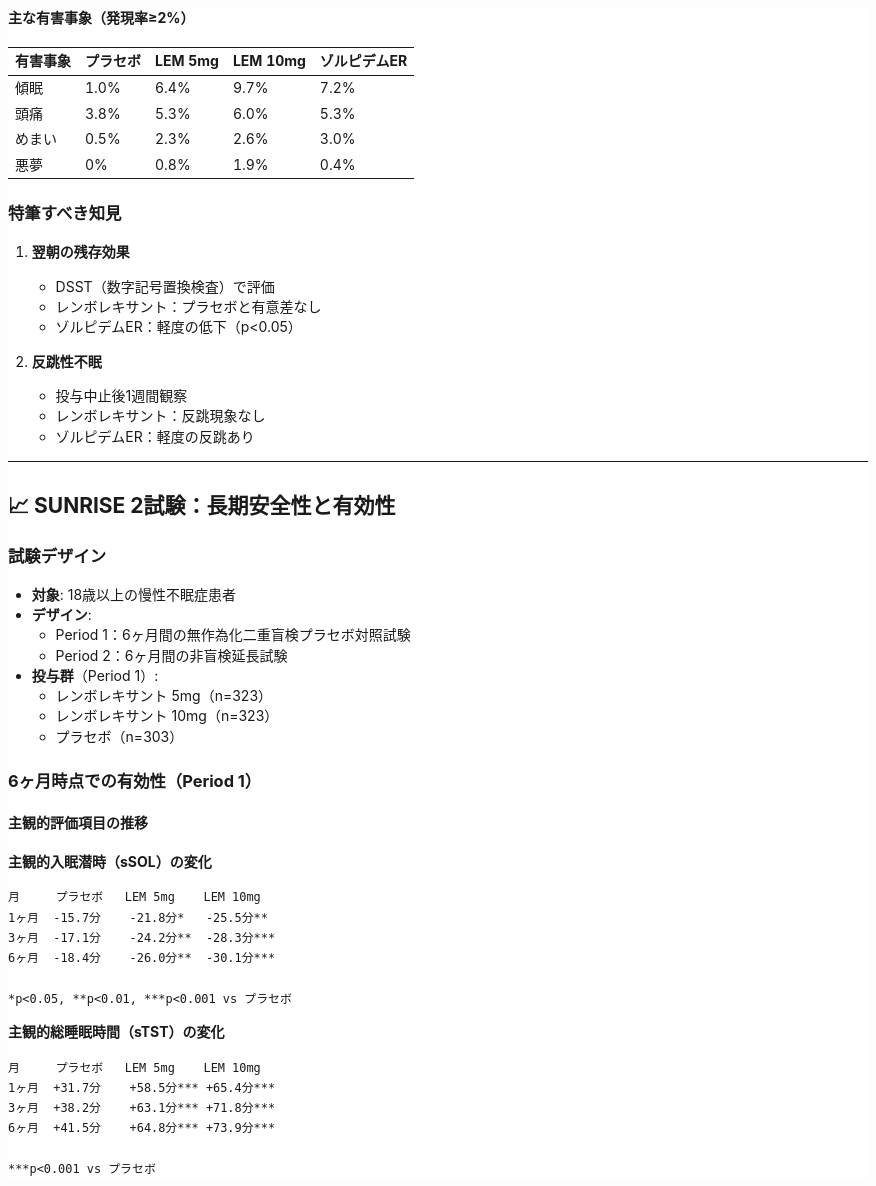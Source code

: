 #### 主な有害事象（発現率≥2%）
| 有害事象 | プラセボ | LEM 5mg | LEM 10mg | ゾルピデムER |
|----------|----------|---------|----------|--------------|
| 傾眠 | 1.0% | 6.4% | 9.7% | 7.2% |
| 頭痛 | 3.8% | 5.3% | 6.0% | 5.3% |
| めまい | 0.5% | 2.3% | 2.6% | 3.0% |
| 悪夢 | 0% | 0.8% | 1.9% | 0.4% |

### 特筆すべき知見

1. **翌朝の残存効果**
   - DSST（数字記号置換検査）で評価
   - レンボレキサント：プラセボと有意差なし
   - ゾルピデムER：軽度の低下（p<0.05）

2. **反跳性不眠**
   - 投与中止後1週間観察
   - レンボレキサント：反跳現象なし
   - ゾルピデムER：軽度の反跳あり

---

## 📈 SUNRISE 2試験：長期安全性と有効性

### 試験デザイン
- **対象**: 18歳以上の慢性不眠症患者
- **デザイン**: 
  - Period 1：6ヶ月間の無作為化二重盲検プラセボ対照試験
  - Period 2：6ヶ月間の非盲検延長試験
- **投与群**（Period 1）: 
  - レンボレキサント 5mg（n=323）
  - レンボレキサント 10mg（n=323）
  - プラセボ（n=303）

### 6ヶ月時点での有効性（Period 1）

#### 主観的評価項目の推移

**主観的入眠潜時（sSOL）の変化**
```
月     プラセボ   LEM 5mg    LEM 10mg
1ヶ月  -15.7分    -21.8分*   -25.5分**
3ヶ月  -17.1分    -24.2分**  -28.3分***
6ヶ月  -18.4分    -26.0分**  -30.1分***

*p<0.05, **p<0.01, ***p<0.001 vs プラセボ
```

**主観的総睡眠時間（sTST）の変化**
```
月     プラセボ   LEM 5mg    LEM 10mg
1ヶ月  +31.7分    +58.5分*** +65.4分***
3ヶ月  +38.2分    +63.1分*** +71.8分***
6ヶ月  +41.5分    +64.8分*** +73.9分***

***p<0.001 vs プラセボ
```
